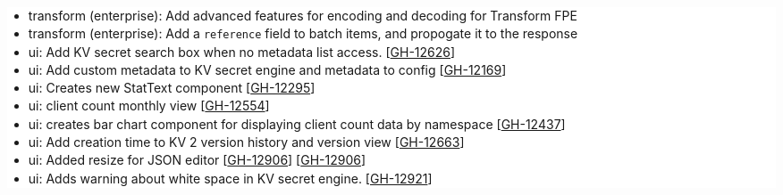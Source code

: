 * transform (enterprise): Add advanced features for encoding and decoding for Transform FPE
* transform (enterprise): Add a `reference` field to batch items, and propogate it to the response
* ui: Add KV secret search box when no metadata list access. [[GH-12626](https://github.com/hashicorp/vault/pull/12626)]
* ui: Add custom metadata to KV secret engine and metadata to config [[GH-12169](https://github.com/hashicorp/vault/pull/12169)]
* ui: Creates new StatText component [[GH-12295](https://github.com/hashicorp/vault/pull/12295)]
* ui: client count monthly view [[GH-12554](https://github.com/hashicorp/vault/pull/12554)]
* ui: creates bar chart component for displaying client count data by namespace [[GH-12437](https://github.com/hashicorp/vault/pull/12437)]
* ui: Add creation time to KV 2 version history and version view [[GH-12663](https://github.com/hashicorp/vault/pull/12663)]
* ui: Added resize for JSON editor [[GH-12906](https://github.com/hashicorp/vault/pull/12906)] [[GH-12906](https://github.com/hashicorp/vault/pull/12906)]
* ui: Adds warning about white space in KV secret engine. [[GH-12921](https://github.com/hashicorp/vault/pull/12921)]
